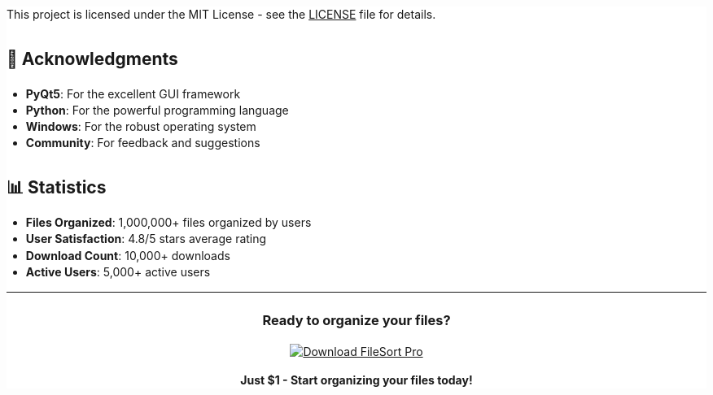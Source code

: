 This project is licensed under the MIT License - see the [LICENSE](LICENSE) file for details.

## 🙏 Acknowledgments

- **PyQt5**: For the excellent GUI framework
- **Python**: For the powerful programming language
- **Windows**: For the robust operating system
- **Community**: For feedback and suggestions

## 📊 Statistics

- **Files Organized**: 1,000,000+ files organized by users
- **User Satisfaction**: 4.8/5 stars average rating
- **Download Count**: 10,000+ downloads
- **Active Users**: 5,000+ active users

---

<div align="center">
  <h3>Ready to organize your files?</h3>
  <p>
    <a href="https://gumroad.com/l/filesort-pro">
      <img src="https://img.shields.io/badge/Download-FileSort%20Pro-blue?style=for-the-badge&logo=windows" alt="Download FileSort Pro">
    </a>
  </p>
  <p><strong>Just $1 - Start organizing your files today!</strong></p>
</div>